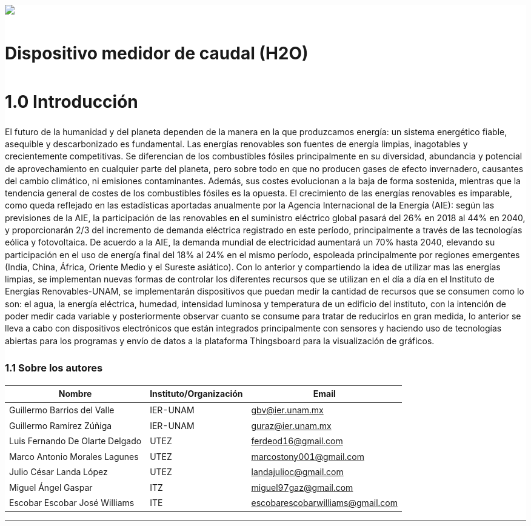 ![](https://www.youtube.com/watch?v=Gn4EARNWdh0)

# Dispositivo medidor de caudal (H2O)
# 1.0 Introducción

El futuro de la humanidad y del planeta dependen de la manera en la que produzcamos energía: un sistema energético fiable, asequible y descarbonizado es fundamental.
Las energías renovables son fuentes de energía limpias, inagotables y crecientemente competitivas. Se diferencian de los combustibles fósiles principalmente en su diversidad, abundancia y potencial de aprovechamiento en cualquier parte del planeta, pero sobre todo en que no producen gases de efecto invernadero, causantes del cambio climático, ni emisiones contaminantes. Además, sus costes evolucionan a la baja de forma sostenida, mientras que la tendencia general de costes de los combustibles fósiles es la opuesta.
El crecimiento de las energías renovables es imparable, como queda reflejado en las estadísticas aportadas anualmente por la Agencia Internacional de la Energía (AIE): según las previsiones de la AIE, la participación de las renovables en el suministro eléctrico global pasará del 26% en 2018 al 44% en 2040, y proporcionarán 2/3 del incremento de demanda eléctrica registrado en este período, principalmente a través de las tecnologías eólica y fotovoltaica.
De acuerdo a la AIE, la demanda mundial de electricidad aumentará un 70% hasta 2040, elevando su participación en el uso de energía final del 18% al 24% en el mismo período, espoleada principalmente por regiones emergentes (India, China, África, Oriente Medio y el Sureste asiático).
Con lo anterior y compartiendo la idea de utilizar mas las energías limpias, se implementan nuevas formas de controlar los diferentes recursos que se utilizan en el día a día en el Instituto de Energías Renovables-UNAM, se implementarán dispositivos que puedan medir la cantidad de recursos que se consumen como lo son: el agua, la energía eléctrica, humedad, intensidad luminosa y temperatura de un edificio del instituto, con la intención de poder medir cada variable y posteriormente observar cuanto se consume para tratar de reducirlos en gran medida, lo anterior se lleva a cabo con dispositivos electrónicos que están integrados principalmente con sensores y haciendo uso de tecnologías abiertas para los programas y envío de datos a la plataforma Thingsboard para la visualización de gráficos.

### 1.1 Sobre los autores

|Nombre|Instituto/Organización|Email|
| ------------ | ------------ | ------------ |
|Guillermo Barrios del Valle|IER-UNAM|gbv@ier.unam.mx|
|Guillermo Ramírez Zúñiga|IER-UNAM|guraz@ier.unam.mx|
|Luis Fernando De Olarte Delgado|UTEZ|ferdeod16@gmail.com|
|Marco Antonio Morales Lagunes|UTEZ|marcostony001@gmail.com|
|Julio César Landa López|UTEZ|landajulioc@gmail.com|
|Miguel Ángel Gaspar|ITZ|miguel97gaz@gmail.com|
|Escobar Escobar José Williams|ITE|escobarescobarwilliams@gmail.com|

------------
